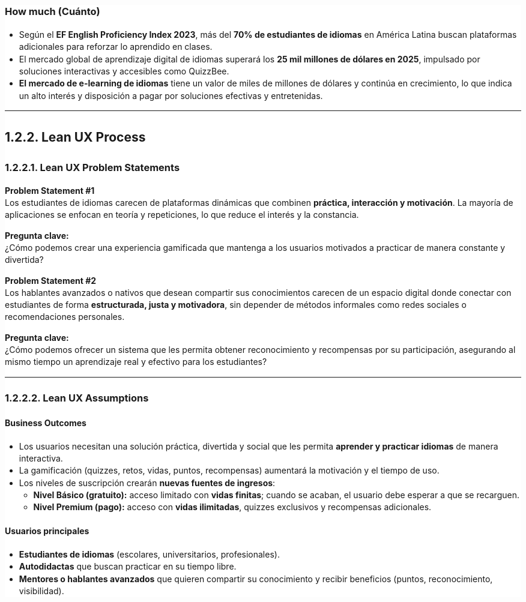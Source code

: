 ### How much (Cuánto)
- Según el **EF English Proficiency Index 2023**, más del **70% de estudiantes de idiomas** en América Latina buscan plataformas adicionales para reforzar lo aprendido en clases.
- El mercado global de aprendizaje digital de idiomas superará los **25 mil millones de dólares en 2025**, impulsado por soluciones interactivas y accesibles como QuizzBee.
- **El mercado de e-learning de idiomas** tiene un valor de miles de millones de dólares y continúa en crecimiento, lo que indica un alto interés y disposición a pagar por soluciones efectivas y entretenidas.
---

## 1.2.2. Lean UX Process  

### 1.2.2.1. Lean UX Problem Statements  

**Problem Statement #1**  
Los estudiantes de idiomas carecen de plataformas dinámicas que combinen **práctica, interacción y motivación**. La mayoría de aplicaciones se enfocan en teoría y repeticiones, lo que reduce el interés y la constancia.  

**Pregunta clave:**  
¿Cómo podemos crear una experiencia gamificada que mantenga a los usuarios motivados a practicar de manera constante y divertida?  

**Problem Statement #2**  
Los hablantes avanzados o nativos que desean compartir sus conocimientos carecen de un espacio digital donde conectar con estudiantes de forma **estructurada, justa y motivadora**, sin depender de métodos informales como redes sociales o recomendaciones personales.  

**Pregunta clave:**  
¿Cómo podemos ofrecer un sistema que les permita obtener reconocimiento y recompensas por su participación, asegurando al mismo tiempo un aprendizaje real y efectivo para los estudiantes?  

---

### 1.2.2.2. Lean UX Assumptions  

#### Business Outcomes  
- Los usuarios necesitan una solución práctica, divertida y social que les permita **aprender y practicar idiomas** de manera interactiva.  
- La gamificación (quizzes, retos, vidas, puntos, recompensas) aumentará la motivación y el tiempo de uso.  
- Los niveles de suscripción crearán **nuevas fuentes de ingresos**:  
  - **Nivel Básico (gratuito):** acceso limitado con **vidas finitas**; cuando se acaban, el usuario debe esperar a que se recarguen.  
  - **Nivel Premium (pago):** acceso con **vidas ilimitadas**, quizzes exclusivos y recompensas adicionales.  

#### Usuarios principales  
- **Estudiantes de idiomas** (escolares, universitarios, profesionales).  
- **Autodidactas** que buscan practicar en su tiempo libre.  
- **Mentores o hablantes avanzados** que quieren compartir su conocimiento y recibir beneficios (puntos, reconocimiento, visibilidad).  
